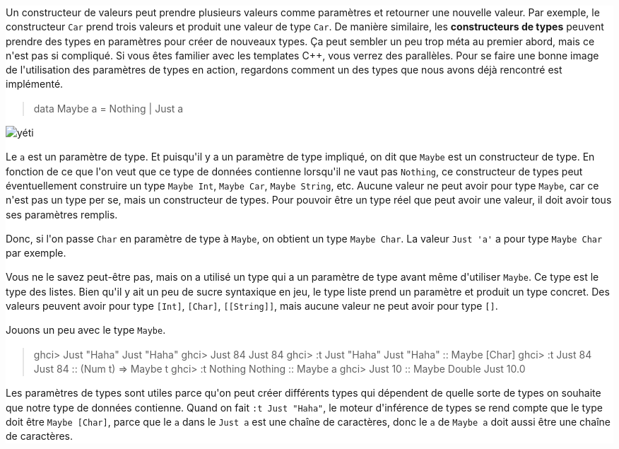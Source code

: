 Un constructeur de valeurs peut prendre plusieurs valeurs comme paramètres et
retourner une nouvelle valeur. Par exemple, le constructeur `Car` prend trois
valeurs et produit une valeur de type `Car`. De manière similaire, les
**constructeurs de types** peuvent prendre des types en paramètres pour créer
de nouveaux types. Ça peut sembler un peu trop méta au premier abord, mais ce
n'est pas si compliqué. Si vous êtes familier avec les templates C++, vous
verrez des parallèles. Pour se faire une bonne image de l'utilisation des
paramètres de types en action, regardons comment un des types que nous avons
déjà rencontré est implémenté.

> data Maybe a = Nothing | Just a

<img src="img/yeti.png" alt="yéti" class="left"/>

Le `a` est un paramètre de type. Et puisqu'il y a un paramètre de type
impliqué, on dit que `Maybe` est un constructeur de type. En fonction de ce que
l'on veut que ce type de données contienne lorsqu'il ne vaut pas `Nothing`, ce
constructeur de types peut éventuellement construire un type `Maybe Int`,
`Maybe Car`, `Maybe String`, etc. Aucune valeur ne peut avoir pour type
`Maybe`, car ce n'est pas un type per se, mais un constructeur de types. Pour
pouvoir être un type réel que peut avoir une valeur, il doit avoir tous ses
paramètres remplis.

Donc, si l'on passe `Char` en paramètre de type à `Maybe`, on obtient un type
`Maybe Char`. La valeur `Just 'a'` a pour type `Maybe Char` par exemple.

Vous ne le savez peut-être pas, mais on a utilisé un type qui a un paramètre de
type avant même d'utiliser `Maybe`. Ce type est le type des listes. Bien qu'il
y ait un peu de sucre syntaxique en jeu, le type liste prend un paramètre et
produit un type concret. Des valeurs peuvent avoir pour type `[Int]`, `[Char]`,
`[[String]]`, mais aucune valeur ne peut avoir pour type `[]`.

Jouons un peu avec le type `Maybe`.

> ghci> Just "Haha"
> Just "Haha"
> ghci> Just 84
> Just 84
> ghci> :t Just "Haha"
> Just "Haha" :: Maybe [Char]
> ghci> :t Just 84
> Just 84 :: (Num t) => Maybe t
> ghci> :t Nothing
> Nothing :: Maybe a
> ghci> Just 10 :: Maybe Double
> Just 10.0

Les paramètres de types sont utiles parce qu'on peut créer différents types qui
dépendent de quelle sorte de types on souhaite que notre type de données
contienne. Quand on fait `:t Just "Haha"`, le moteur d'inférence de types
se rend compte que le type doit être `Maybe [Char]`, parce que le `a` dans le
`Just a` est une chaîne de caractères, donc le `a` de `Maybe a` doit aussi être
une chaîne de caractères.
